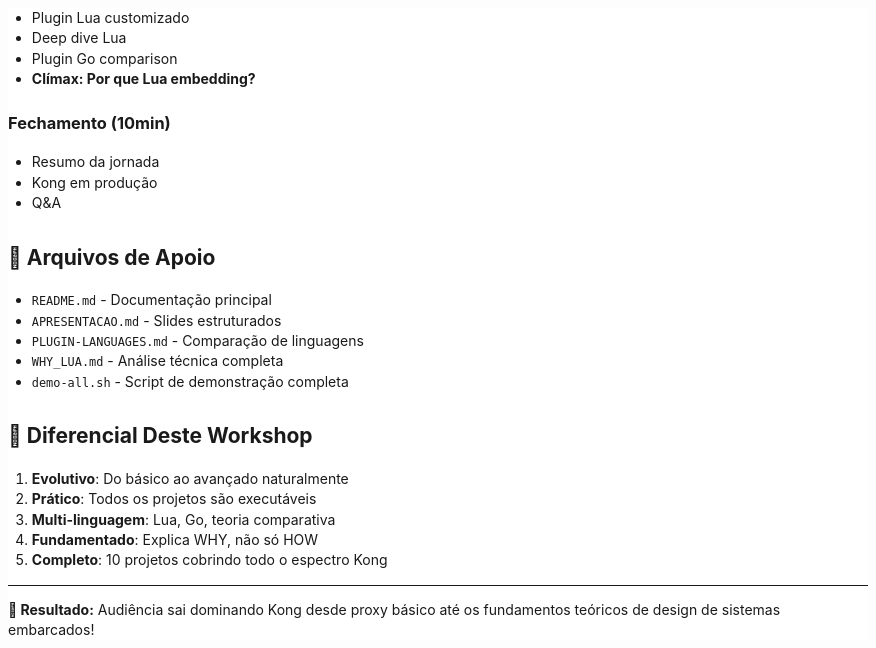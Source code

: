 - Plugin Lua customizado
- Deep dive Lua
- Plugin Go comparison
- **Clímax: Por que Lua embedding?**

### Fechamento (10min)

- Resumo da jornada
- Kong em produção
- Q&A

## 📁 Arquivos de Apoio

- `README.md` - Documentação principal  
- `APRESENTACAO.md` - Slides estruturados
- `PLUGIN-LANGUAGES.md` - Comparação de linguagens
- `WHY_LUA.md` - Análise técnica completa
- `demo-all.sh` - Script de demonstração completa

## 🌟 Diferencial Deste Workshop

1. **Evolutivo**: Do básico ao avançado naturalmente
2. **Prático**: Todos os projetos são executáveis  
3. **Multi-linguagem**: Lua, Go, teoria comparativa
4. **Fundamentado**: Explica WHY, não só HOW
5. **Completo**: 10 projetos cobrindo todo o espectro Kong

---

**🎉 Resultado:** Audiência sai dominando Kong desde proxy básico até os fundamentos teóricos de design de sistemas embarcados!
